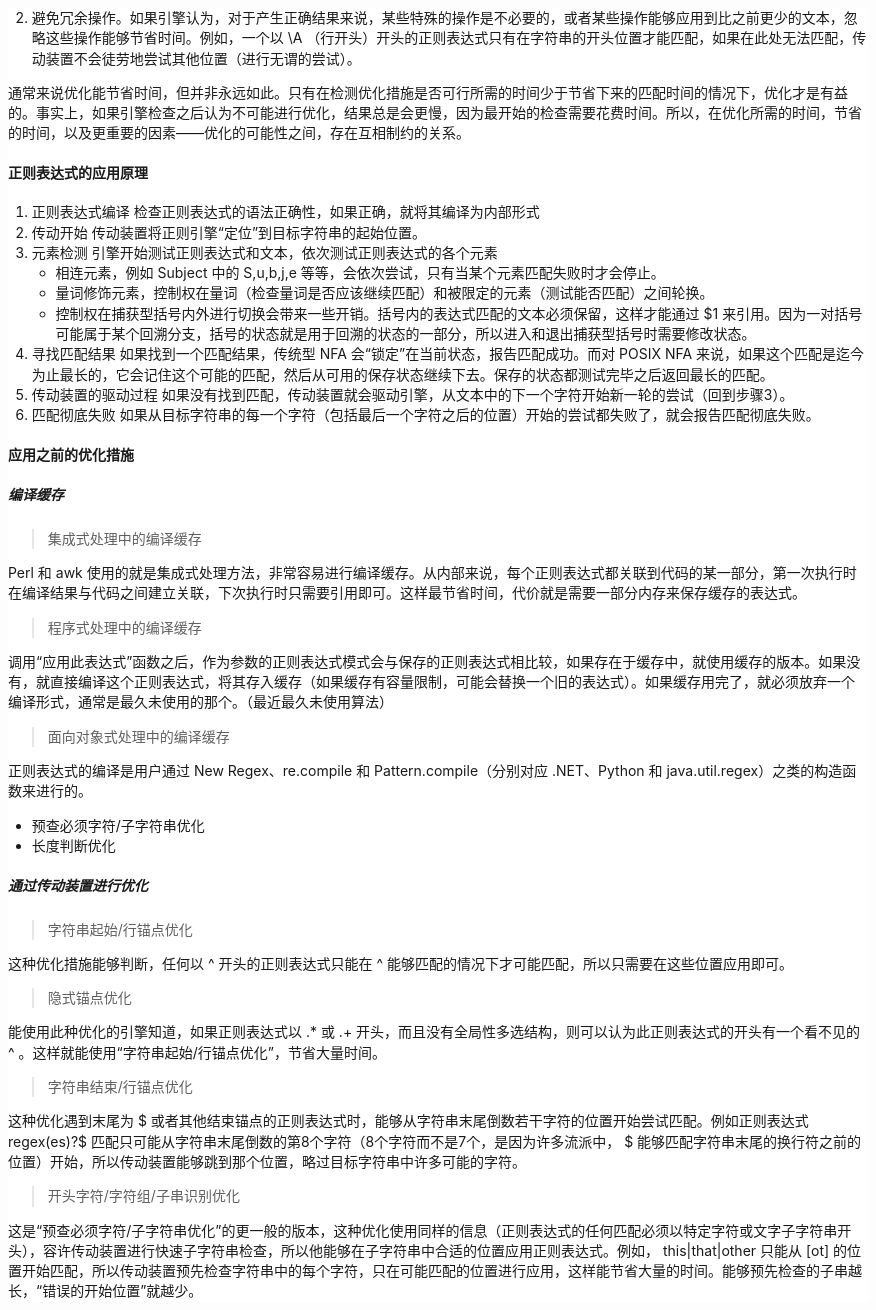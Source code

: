 2. 避免冗余操作。如果引擎认为，对于产生正确结果来说，某些特殊的操作是不必要的，或者某些操作能够应用到比之前更少的文本，忽略这些操作能够节省时间。例如，一个以 \A （行开头）开头的正则表达式只有在字符串的开头位置才能匹配，如果在此处无法匹配，传动装置不会徒劳地尝试其他位置（进行无谓的尝试）。

通常来说优化能节省时间，但并非永远如此。只有在检测优化措施是否可行所需的时间少于节省下来的匹配时间的情况下，优化才是有益的。事实上，如果引擎检查之后认为不可能进行优化，结果总是会更慢，因为最开始的检查需要花费时间。所以，在优化所需的时间，节省的时间，以及更重要的因素——优化的可能性之间，存在互相制约的关系。

#### 正则表达式的应用原理
1. 正则表达式编译  检查正则表达式的语法正确性，如果正确，就将其编译为内部形式
2. 传动开始 传动装置将正则引擎“定位”到目标字符串的起始位置。
3. 元素检测 引擎开始测试正则表达式和文本，依次测试正则表达式的各个元素
    - 相连元素，例如 Subject 中的 S,u,b,j,e 等等，会依次尝试，只有当某个元素匹配失败时才会停止。
	- 量词修饰元素，控制权在量词（检查量词是否应该继续匹配）和被限定的元素（测试能否匹配）之间轮换。
	- 控制权在捕获型括号内外进行切换会带来一些开销。括号内的表达式匹配的文本必须保留，这样才能通过 $1 来引用。因为一对括号可能属于某个回溯分支，括号的状态就是用于回溯的状态的一部分，所以进入和退出捕获型括号时需要修改状态。
4. 寻找匹配结果 如果找到一个匹配结果，传统型 NFA 会“锁定”在当前状态，报告匹配成功。而对 POSIX NFA 来说，如果这个匹配是迄今为止最长的，它会记住这个可能的匹配，然后从可用的保存状态继续下去。保存的状态都测试完毕之后返回最长的匹配。
5. 传动装置的驱动过程 如果没有找到匹配，传动装置就会驱动引擎，从文本中的下一个字符开始新一轮的尝试（回到步骤3）。
6. 匹配彻底失败 如果从目标字符串的每一个字符（包括最后一个字符之后的位置）开始的尝试都失败了，就会报告匹配彻底失败。

#### 应用之前的优化措施
##### 编译缓存

> 集成式处理中的编译缓存

Perl 和 awk 使用的就是集成式处理方法，非常容易进行编译缓存。从内部来说，每个正则表达式都关联到代码的某一部分，第一次执行时在编译结果与代码之间建立关联，下次执行时只需要引用即可。这样最节省时间，代价就是需要一部分内存来保存缓存的表达式。

> 程序式处理中的编译缓存

调用“应用此表达式”函数之后，作为参数的正则表达式模式会与保存的正则表达式相比较，如果存在于缓存中，就使用缓存的版本。如果没有，就直接编译这个正则表达式，将其存入缓存（如果缓存有容量限制，可能会替换一个旧的表达式）。如果缓存用完了，就必须放弃一个编译形式，通常是最久未使用的那个。（最近最久未使用算法）

> 面向对象式处理中的编译缓存

正则表达式的编译是用户通过 New Regex、re.compile 和 Pattern.compile（分别对应 .NET、Python 和 java.util.regex）之类的构造函数来进行的。

- 预查必须字符/子字符串优化
- 长度判断优化

##### 通过传动装置进行优化

> 字符串起始/行锚点优化

这种优化措施能够判断，任何以 ^ 开头的正则表达式只能在 ^ 能够匹配的情况下才可能匹配，所以只需要在这些位置应用即可。

> 隐式锚点优化

能使用此种优化的引擎知道，如果正则表达式以 .* 或 .+ 开头，而且没有全局性多选结构，则可以认为此正则表达式的开头有一个看不见的 ^ 。这样就能使用“字符串起始/行锚点优化”，节省大量时间。

> 字符串结束/行锚点优化

这种优化遇到末尾为 \$ 或者其他结束锚点的正则表达式时，能够从字符串末尾倒数若干字符的位置开始尝试匹配。例如正则表达式 regex(es)?\$ 匹配只可能从字符串末尾倒数的第8个字符（8个字符而不是7个，是因为许多流派中， $ 能够匹配字符串末尾的换行符之前的位置）开始，所以传动装置能够跳到那个位置，略过目标字符串中许多可能的字符。

> 开头字符/字符组/子串识别优化

这是“预查必须字符/子字符串优化”的更一般的版本，这种优化使用同样的信息（正则表达式的任何匹配必须以特定字符或文字子字符串开头），容许传动装置进行快速子字符串检查，所以他能够在子字符串中合适的位置应用正则表达式。例如， this\|that\|other 只能从 [ot] 的位置开始匹配，所以传动装置预先检查字符串中的每个字符，只在可能匹配的位置进行应用，这样能节省大量的时间。能够预先检查的子串越长，“错误的开始位置”就越少。
